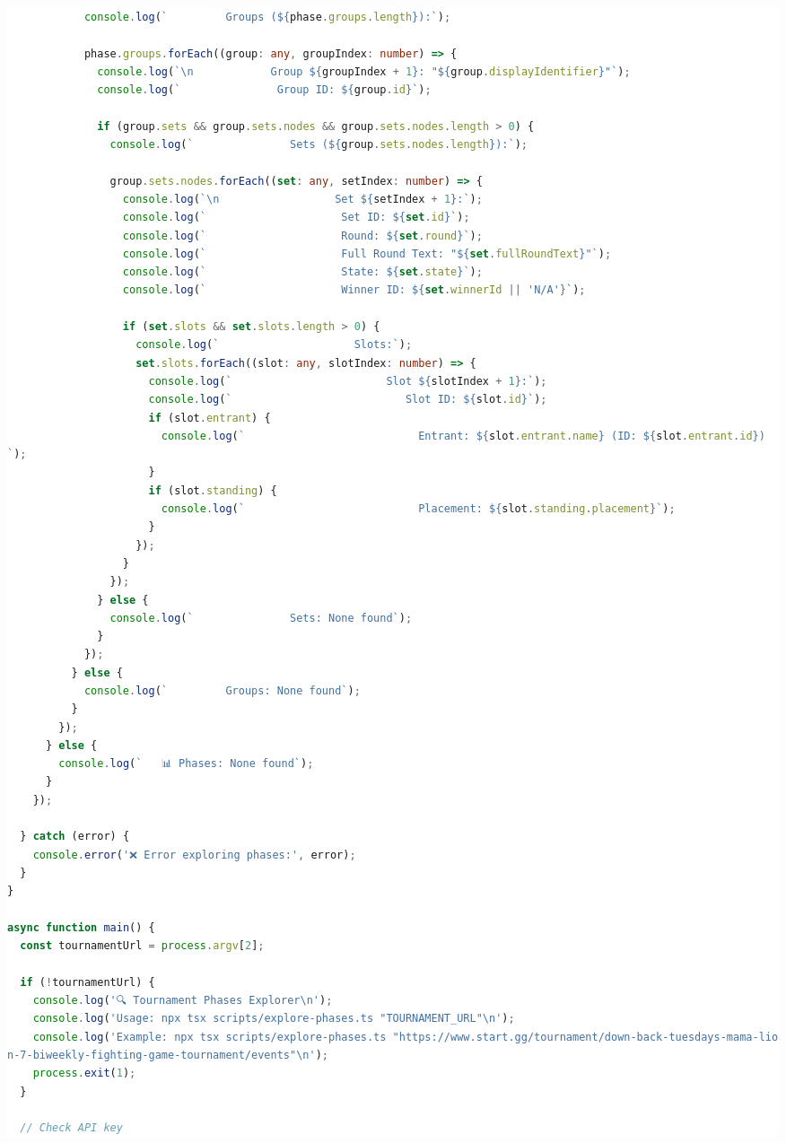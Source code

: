 ```typescript
            console.log(`         Groups (${phase.groups.length}):`);
            
            phase.groups.forEach((group: any, groupIndex: number) => {
              console.log(`\n            Group ${groupIndex + 1}: "${group.displayIdentifier}"`);
              console.log(`               Group ID: ${group.id}`);
              
              if (group.sets && group.sets.nodes && group.sets.nodes.length > 0) {
                console.log(`               Sets (${group.sets.nodes.length}):`);
                
                group.sets.nodes.forEach((set: any, setIndex: number) => {
                  console.log(`\n                  Set ${setIndex + 1}:`);
                  console.log(`                     Set ID: ${set.id}`);
                  console.log(`                     Round: ${set.round}`);
                  console.log(`                     Full Round Text: "${set.fullRoundText}"`);
                  console.log(`                     State: ${set.state}`);
                  console.log(`                     Winner ID: ${set.winnerId || 'N/A'}`);
                  
                  if (set.slots && set.slots.length > 0) {
                    console.log(`                     Slots:`);
                    set.slots.forEach((slot: any, slotIndex: number) => {
                      console.log(`                        Slot ${slotIndex + 1}:`);
                      console.log(`                           Slot ID: ${slot.id}`);
                      if (slot.entrant) {
                        console.log(`                           Entrant: ${slot.entrant.name} (ID: ${slot.entrant.id})`);
                      }
                      if (slot.standing) {
                        console.log(`                           Placement: ${slot.standing.placement}`);
                      }
                    });
                  }
                });
              } else {
                console.log(`               Sets: None found`);
              }
            });
          } else {
            console.log(`         Groups: None found`);
          }
        });
      } else {
        console.log(`   📊 Phases: None found`);
      }
    });

  } catch (error) {
    console.error('❌ Error exploring phases:', error);
  }
}

async function main() {
  const tournamentUrl = process.argv[2];
  
  if (!tournamentUrl) {
    console.log('🔍 Tournament Phases Explorer\n');
    console.log('Usage: npx tsx scripts/explore-phases.ts "TOURNAMENT_URL"\n');
    console.log('Example: npx tsx scripts/explore-phases.ts "https://www.start.gg/tournament/down-back-tuesdays-mama-lion-7-biweekly-fighting-game-tournament/events"\n');
    process.exit(1);
  }
  
  // Check API key
```